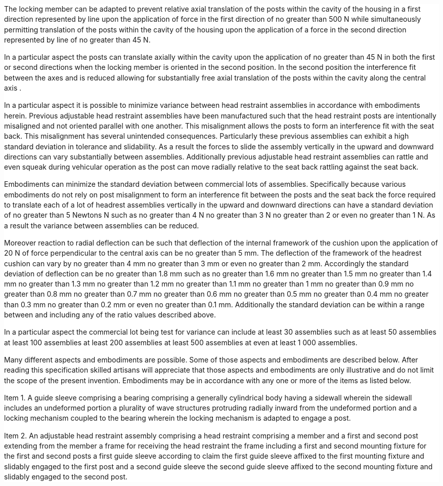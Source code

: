The locking member can be adapted to prevent relative axial translation of the posts within the cavity of the housing in a first direction represented by line upon the application of force in the first direction of no greater than 500 N while simultaneously permitting translation of the posts within the cavity of the housing upon the application of a force in the second direction represented by line of no greater than 45 N.

In a particular aspect the posts can translate axially within the cavity upon the application of no greater than 45 N in both the first or second directions when the locking member is oriented in the second position. In the second position the interference fit between the axes and is reduced allowing for substantially free axial translation of the posts within the cavity along the central axis .

In a particular aspect it is possible to minimize variance between head restraint assemblies in accordance with embodiments herein. Previous adjustable head restraint assemblies have been manufactured such that the head restraint posts are intentionally misaligned and not oriented parallel with one another. This misalignment allows the posts to form an interference fit with the seat back. This misalignment has several unintended consequences. Particularly these previous assemblies can exhibit a high standard deviation in tolerance and slidability. As a result the forces to slide the assembly vertically in the upward and downward directions can vary substantially between assemblies. Additionally previous adjustable head restraint assemblies can rattle and even squeak during vehicular operation as the post can move radially relative to the seat back rattling against the seat back.

Embodiments can minimize the standard deviation between commercial lots of assemblies. Specifically because various embodiments do not rely on post misalignment to form an interference fit between the posts and the seat back the force required to translate each of a lot of headrest assemblies vertically in the upward and downward directions can have a standard deviation of no greater than 5 Newtons N such as no greater than 4 N no greater than 3 N no greater than 2 or even no greater than 1 N. As a result the variance between assemblies can be reduced.

Moreover reaction to radial deflection can be such that deflection of the internal framework of the cushion upon the application of 20 N of force perpendicular to the central axis can be no greater than 5 mm. The deflection of the framework of the headrest cushion can vary by no greater than 4 mm no greater than 3 mm or even no greater than 2 mm. Accordingly the standard deviation of deflection can be no greater than 1.8 mm such as no greater than 1.6 mm no greater than 1.5 mm no greater than 1.4 mm no greater than 1.3 mm no greater than 1.2 mm no greater than 1.1 mm no greater than 1 mm no greater than 0.9 mm no greater than 0.8 mm no greater than 0.7 mm no greater than 0.6 mm no greater than 0.5 mm no greater than 0.4 mm no greater than 0.3 mm no greater than 0.2 mm or even no greater than 0.1 mm. Additionally the standard deviation can be within a range between and including any of the ratio values described above.

In a particular aspect the commercial lot being test for variance can include at least 30 assemblies such as at least 50 assemblies at least 100 assemblies at least 200 assemblies at least 500 assemblies at even at least 1 000 assemblies.

Many different aspects and embodiments are possible. Some of those aspects and embodiments are described below. After reading this specification skilled artisans will appreciate that those aspects and embodiments are only illustrative and do not limit the scope of the present invention. Embodiments may be in accordance with any one or more of the items as listed below.

Item 1. A guide sleeve comprising a bearing comprising a generally cylindrical body having a sidewall wherein the sidewall includes an undeformed portion a plurality of wave structures protruding radially inward from the undeformed portion and a locking mechanism coupled to the bearing wherein the locking mechanism is adapted to engage a post.

Item 2. An adjustable head restraint assembly comprising a head restraint comprising a member and a first and second post extending from the member a frame for receiving the head restraint the frame including a first and second mounting fixture for the first and second posts a first guide sleeve according to claim the first guide sleeve affixed to the first mounting fixture and slidably engaged to the first post and a second guide sleeve the second guide sleeve affixed to the second mounting fixture and slidably engaged to the second post.
